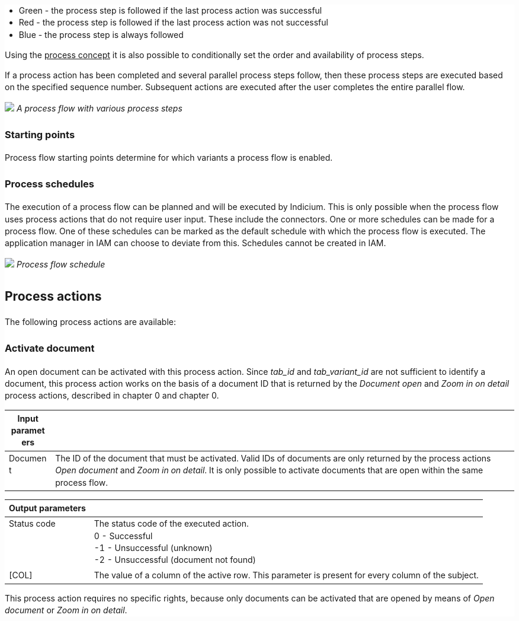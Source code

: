 - Green - the process step is followed if the last process action was successful
- Red - the process step is followed if the last process action was not successful
- Blue - the process step is always followed

Using the [process concept](business_logic) it is also possible to conditionally set the order and availability of process steps.

If a process action has been completed and several parallel process steps follow, then these process steps are executed based on the specified sequence number. Subsequent actions are executed after the user completes the entire parallel flow.

![](assets/sf/image242.png)
*A process flow with various process steps*

### Starting points

Process flow starting points determine for which variants a process flow is enabled.

### Process schedules

The execution of a process flow can be planned and will be executed by Indicium. This is only possible when the process flow uses process actions that do not require user input. These include the connectors. One or more schedules can be made for a process flow. One of these schedules can be marked as the default schedule with which the process flow is executed. The application manager in IAM can choose to deviate from this. Schedules cannot be created in IAM.

![](assets/sf/process_flow_schedule.png)
*Process flow schedule*

## Process actions

The following process actions are available:

### Activate document

An open document can be activated with this process action. Since *tab_id* and *tab_variant_id* are not sufficient to identify a document, this process action works on the basis of a document ID that is returned by the *Document open* and *Zoom in on detail* process actions, described in chapter 0 and chapter 0.

| Input parameters |                                                                                                                                                                                                                                               |
| ---------------- | --------------------------------------------------------------------------------------------------------------------------------------------------------------------------------------------------------------------------------------------- |
| Document         | The ID of the document that must be activated. Valid IDs of documents are only returned by the process actions *Open document* and *Zoom in on detail*. It is only possible to activate documents that are open within the same process flow. |

| Output parameters |                                                                                                                                    |
| ----------------- | ---------------------------------------------------------------------------------------------------------------------------------- |
| Status code       | The status code of the executed action.<br>0 - Successful<br>-1 - Unsuccessful (unknown)<br>-2 - Unsuccessful (document not found) |
| [COL]             | The value of a column of the active row. This parameter is present for every column of the subject.                                |

This process action requires no specific rights, because only documents can be activated that are opened by means of *Open document* or *Zoom in on detail*.

